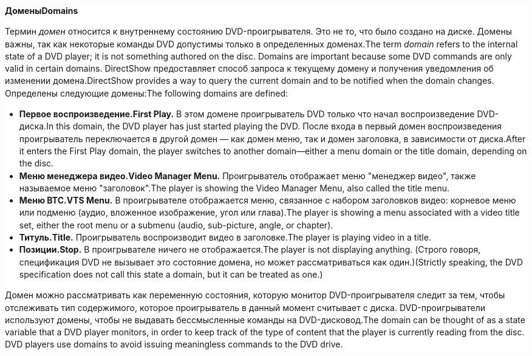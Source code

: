 <span data-ttu-id="0ff6d-187">**Домены**</span><span class="sxs-lookup"><span data-stu-id="0ff6d-187">**Domains**</span></span>

<span data-ttu-id="0ff6d-188">Термин *домен* относится к внутреннему состоянию DVD-проигрывателя. Это не то, что было создано на диске. Домены важны, так как некоторые команды DVD допустимы только в определенных доменах.</span><span class="sxs-lookup"><span data-stu-id="0ff6d-188">The term *domain* refers to the internal state of a DVD player; it is not something authored on the disc. Domains are important because some DVD commands are only valid in certain domains.</span></span> <span data-ttu-id="0ff6d-189">DirectShow предоставляет способ запроса к текущему домену и получения уведомления об изменении домена.</span><span class="sxs-lookup"><span data-stu-id="0ff6d-189">DirectShow provides a way to query the current domain and to be notified when the domain changes.</span></span> <span data-ttu-id="0ff6d-190">Определены следующие домены:</span><span class="sxs-lookup"><span data-stu-id="0ff6d-190">The following domains are defined:</span></span>

-   <span data-ttu-id="0ff6d-191">**Первое воспроизведение.**</span><span class="sxs-lookup"><span data-stu-id="0ff6d-191">**First Play.**</span></span> <span data-ttu-id="0ff6d-192">В этом домене проигрыватель DVD только что начал воспроизведение DVD-диска.</span><span class="sxs-lookup"><span data-stu-id="0ff6d-192">In this domain, the DVD player has just started playing the DVD.</span></span> <span data-ttu-id="0ff6d-193">После входа в первый домен воспроизведения проигрыватель переключается в другой домен — как домен меню, так и домен заголовка, в зависимости от диска.</span><span class="sxs-lookup"><span data-stu-id="0ff6d-193">After it enters the First Play domain, the player switches to another domain—either a menu domain or the title domain, depending on the disc.</span></span>
-   <span data-ttu-id="0ff6d-194">**Меню менеджера видео.**</span><span class="sxs-lookup"><span data-stu-id="0ff6d-194">**Video Manager Menu.**</span></span> <span data-ttu-id="0ff6d-195">Проигрыватель отображает меню "менеджер видео", также называемое меню "заголовок".</span><span class="sxs-lookup"><span data-stu-id="0ff6d-195">The player is showing the Video Manager Menu, also called the title menu.</span></span>
-   <span data-ttu-id="0ff6d-196">**Меню ВТС.**</span><span class="sxs-lookup"><span data-stu-id="0ff6d-196">**VTS Menu.**</span></span> <span data-ttu-id="0ff6d-197">В проигрывателе отображается меню, связанное с набором заголовков видео: корневое меню или подменю (аудио, вложенное изображение, угол или глава).</span><span class="sxs-lookup"><span data-stu-id="0ff6d-197">The player is showing a menu associated with a video title set, either the root menu or a submenu (audio, sub-picture, angle, or chapter).</span></span>
-   <span data-ttu-id="0ff6d-198">**Титуль.**</span><span class="sxs-lookup"><span data-stu-id="0ff6d-198">**Title.**</span></span> <span data-ttu-id="0ff6d-199">Проигрыватель воспроизводит видео в заголовке.</span><span class="sxs-lookup"><span data-stu-id="0ff6d-199">The player is playing video in a title.</span></span>
-   <span data-ttu-id="0ff6d-200">**Позиции.**</span><span class="sxs-lookup"><span data-stu-id="0ff6d-200">**Stop.**</span></span> <span data-ttu-id="0ff6d-201">В проигрывателе ничего не отображается.</span><span class="sxs-lookup"><span data-stu-id="0ff6d-201">The player is not displaying anything.</span></span> <span data-ttu-id="0ff6d-202">(Строго говоря, спецификация DVD не вызывает это состояние домена, но может рассматриваться как один.)</span><span class="sxs-lookup"><span data-stu-id="0ff6d-202">(Strictly speaking, the DVD specification does not call this state a domain, but it can be treated as one.)</span></span>

<span data-ttu-id="0ff6d-203">Домен можно рассматривать как переменную состояния, которую монитор DVD-проигрывателя следит за тем, чтобы отслеживать тип содержимого, которое проигрыватель в данный момент считывает с диска. DVD-проигрыватели используют домены, чтобы не выдавать бессмысленные команды на DVD-дисковод.</span><span class="sxs-lookup"><span data-stu-id="0ff6d-203">The domain can be thought of as a state variable that a DVD player monitors, in order to keep track of the type of content that the player is currently reading from the disc. DVD players use domains to avoid issuing meaningless commands to the DVD drive.</span></span>
